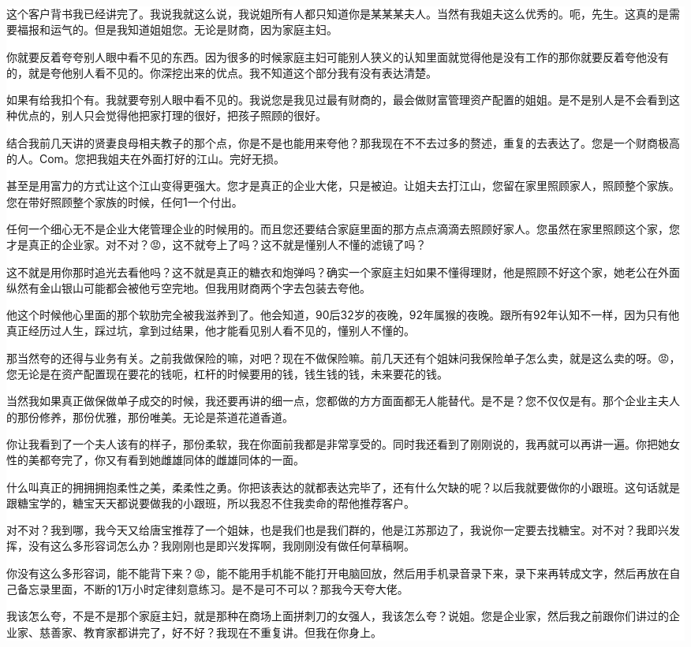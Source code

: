 这个客户背书我已经讲完了。我说我就这么说，我说姐所有人都只知道你是某某某夫人。当然有我姐夫这么优秀的。呃，先生。这真的是需要福报和运气的。但是我知道姐姐您。无论是财商，因为家庭主妇。

你就要反着夸夸别人眼中看不见的东西。因为很多的时候家庭主妇可能别人狭义的认知里面就觉得他是没有工作的那你就要反着夸他没有的，就是夸他别人看不见的。你深挖出来的优点。我不知道这个部分我有没有表达清楚。

如果有给我扣个有。我就要夸别人眼中看不见的。我说您是我见过最有财商的，最会做财富管理资产配置的姐姐。是不是别人是不会看到这种优点的，别人只会觉得他把家打理的很好，把孩子照顾的很好。

结合我前几天讲的贤妻良母相夫教子的那个点，你是不是也能用来夸他？那我现在不不去过多的赘述，重复的去表达了。您是一个财商极高的人。Com。您把我姐夫在外面打好的江山。完好无损。

甚至是用富力的方式让这个江山变得更强大。您才是真正的企业大佬，只是被迫。让姐夫去打江山，您留在家里照顾家人，照顾整个家族。您在带好照顾整个家族的时候，任何1一个付出。

任何一个细心无不是企业大佬管理企业的时候用的。而且您还要结合家庭里面的那方点点滴滴去照顾好家人。您虽然在家里照顾这个家，您才是真正的企业家。对不对？😡，这不就夸上了吗？这不就是懂别人不懂的滤镜了吗？

这不就是用你那时追光去看他吗？这不就是真正的糖衣和炮弹吗？确实一个家庭主妇如果不懂得理财，他是照顾不好这个家，她老公在外面纵然有金山银山可能都会被他亏空完地。但我用财商两个字去包装去夸他。

他这个时候他心里面的那个软肋完全被我滋养到了。他会知道，90后32岁的夜晚，92年属猴的夜晚。跟所有92年认知不一样，因为只有他真正经历过人生，踩过坑，拿到过结果，他才能看见别人看不见的，懂别人不懂的。

那当然夸的还得与业务有关。之前我做保险的嘛，对吧？现在不做保险嘛。前几天还有个姐妹问我保险单子怎么卖，就是这么卖的呀。😡，您无论是在资产配置现在要花的钱呃，杠杆的时候要用的钱，钱生钱的钱，未来要花的钱。

当然我如果真正做保做单子成交的时候，我还要再讲的细一点，您都做的方方面面都无人能替代。是不是？您不仅仅是有。那个企业主夫人的那份修养，那份优雅，那份唯美。无论是茶道花道香道。

你让我看到了一个夫人该有的样子，那份柔软，我在你面前我都是非常享受的。同时我还看到了刚刚说的，我再就可以再讲一遍。你把她女性的美都夸完了，你又有看到她雌雄同体的雌雄同体的一面。

什么叫真正的拥拥拥抱柔性之美，柔柔性之勇。你把该表达的就都表达完毕了，还有什么欠缺的呢？以后我就要做你的小跟班。这句话就是跟糖宝学的，糖宝天天都说要做我的小跟班，所以我忍不住我卖命的帮他推荐客户。

对不对？我到哪，我今天又给唐宝推荐了一个姐妹，也是我们也是我们群的，他是江苏那边了，我说你一定要去找糖宝。对不对？我即兴发挥，没有这么多形容词怎么办？我刚刚也是即兴发挥啊，我刚刚没有做任何草稿啊。

你没有这么多形容词，能不能背下来？😡，能不能用手机能不能打开电脑回放，然后用手机录音录下来，录下来再转成文字，然后再放在自己备忘录里面，不断的1万小时定律刻意练习。是不是可不可以？那我今天夸大佬。

我该怎么夸，不是不是那个家庭主妇，就是那种在商场上面拼刺刀的女强人，我该怎么夸？说姐。您是企业家，然后我之前跟你们讲过的企业家、慈善家、教育家都讲完了，好不好？我现在不重复讲。但我在你身上。

